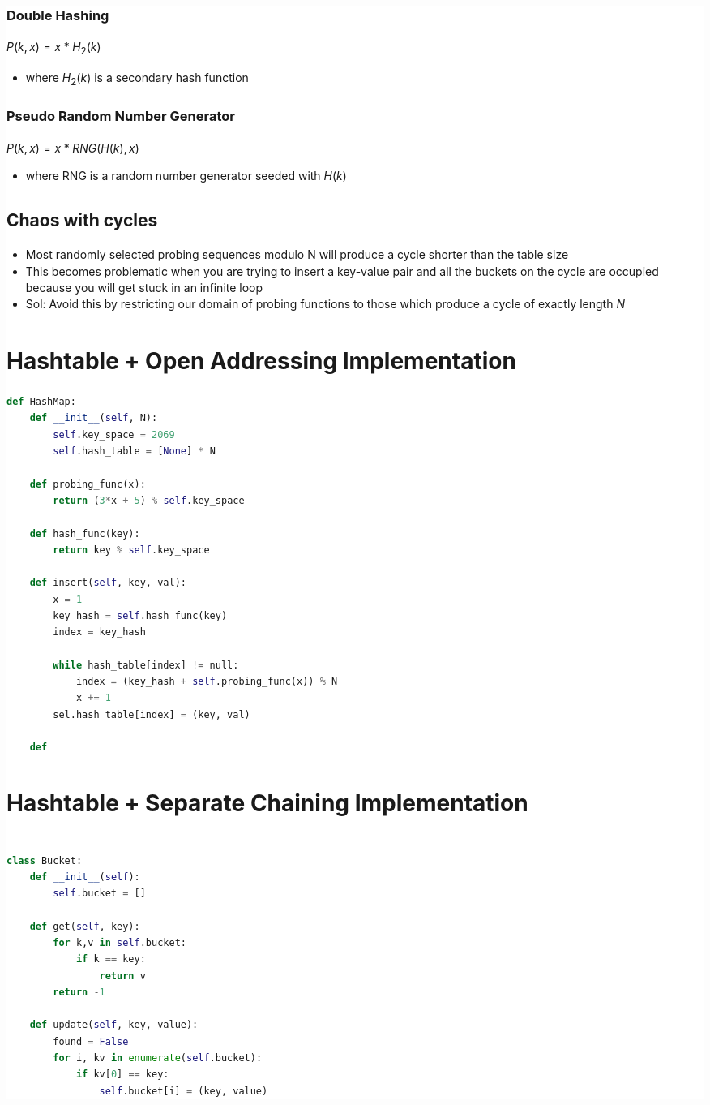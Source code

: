 ### Double Hashing
$P(k,x) = x*H_2(k)$ 
- where $H_2(k)$ is a secondary hash function
### Pseudo Random Number Generator
$P(k,x) = x*RNG(H(k),x)$ 
- where RNG is a random number generator seeded with $H(k)$

## Chaos with cycles
- Most randomly selected probing sequences modulo N will produce a cycle shorter than the table size
- This becomes problematic when you are trying to insert a key-value pair and all the buckets on the cycle are occupied because you will get stuck in an infinite loop
- Sol: Avoid this by restricting our domain of probing functions to those which produce a cycle of exactly length $N$ 
# Hashtable + Open Addressing Implementation
```python
def HashMap:
	def __init__(self, N):
		self.key_space = 2069
		self.hash_table = [None] * N

	def probing_func(x):
		return (3*x + 5) % self.key_space

	def hash_func(key):
		return key % self.key_space

	def insert(self, key, val):
		x = 1
		key_hash = self.hash_func(key)
		index = key_hash

		while hash_table[index] != null:
			index = (key_hash + self.probing_func(x)) % N
			x += 1
		sel.hash_table[index] = (key, val)

	def 

```
# Hashtable + Separate Chaining Implementation

```python

class Bucket:
    def __init__(self):
        self.bucket = []

    def get(self, key):
        for k,v in self.bucket:
            if k == key:
                return v
        return -1

    def update(self, key, value):
        found = False
        for i, kv in enumerate(self.bucket):
            if kv[0] == key:
                self.bucket[i] = (key, value)
```